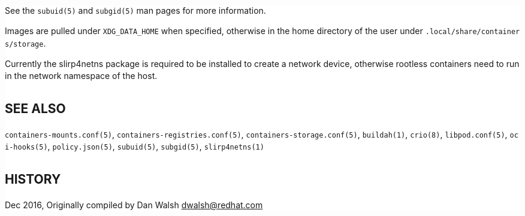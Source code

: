 See the `subuid(5)` and `subgid(5)` man pages for more information.

Images are pulled under `XDG_DATA_HOME` when specified, otherwise in the home directory of the user under `.local/share/containers/storage`.

Currently the slirp4netns package is required to be installed to create a network device, otherwise rootless containers need to run in the network namespace of the host.

## SEE ALSO
`containers-mounts.conf(5)`, `containers-registries.conf(5)`, `containers-storage.conf(5)`, `buildah(1)`, `crio(8)`, `libpod.conf(5)`, `oci-hooks(5)`, `policy.json(5)`, `subuid(5)`, `subgid(5)`, `slirp4netns(1)`

## HISTORY
Dec 2016, Originally compiled by Dan Walsh <dwalsh@redhat.com>
